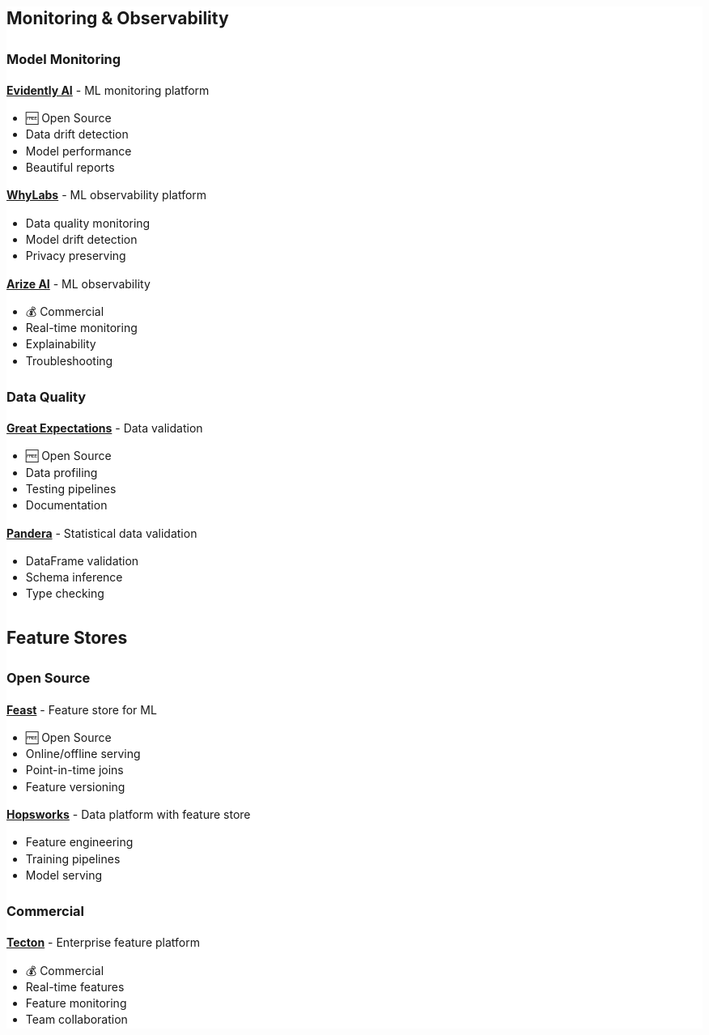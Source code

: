 ## Monitoring & Observability

### Model Monitoring
**[Evidently AI](https://evidentlyai.com/)** - ML monitoring platform
- 🆓 Open Source
- Data drift detection
- Model performance
- Beautiful reports

**[WhyLabs](https://whylabs.ai/)** - ML observability platform
- Data quality monitoring
- Model drift detection
- Privacy preserving

**[Arize AI](https://arize.com/)** - ML observability
- 💰 Commercial
- Real-time monitoring
- Explainability
- Troubleshooting

### Data Quality
**[Great Expectations](https://greatexpectations.io/)** - Data validation
- 🆓 Open Source
- Data profiling
- Testing pipelines
- Documentation

**[Pandera](https://pandera.readthedocs.io/)** - Statistical data validation
- DataFrame validation
- Schema inference
- Type checking

## Feature Stores

### Open Source
**[Feast](https://feast.dev/)** - Feature store for ML
- 🆓 Open Source
- Online/offline serving
- Point-in-time joins
- Feature versioning

**[Hopsworks](https://www.hopsworks.ai/)** - Data platform with feature store
- Feature engineering
- Training pipelines
- Model serving

### Commercial
**[Tecton](https://tecton.ai/)** - Enterprise feature platform
- 💰 Commercial
- Real-time features
- Feature monitoring
- Team collaboration
